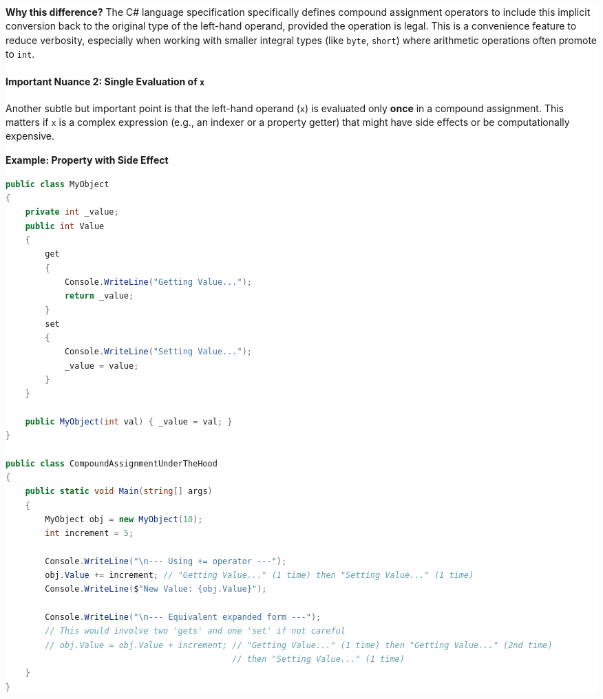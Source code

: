 **Why this difference?**
The C\# language specification specifically defines compound assignment operators to include this implicit conversion back to the original type of the left-hand operand, provided the operation is legal. This is a convenience feature to reduce verbosity, especially when working with smaller integral types (like `byte`, `short`) where arithmetic operations often promote to `int`.

#### **Important Nuance 2: Single Evaluation of `x`**

Another subtle but important point is that the left-hand operand (`x`) is evaluated only **once** in a compound assignment. This matters if `x` is a complex expression (e.g., an indexer or a property getter) that might have side effects or be computationally expensive.

**Example: Property with Side Effect**

```csharp
public class MyObject
{
    private int _value;
    public int Value
    {
        get
        {
            Console.WriteLine("Getting Value...");
            return _value;
        }
        set
        {
            Console.WriteLine("Setting Value...");
            _value = value;
        }
    }

    public MyObject(int val) { _value = val; }
}

public class CompoundAssignmentUnderTheHood
{
    public static void Main(string[] args)
    {
        MyObject obj = new MyObject(10);
        int increment = 5;

        Console.WriteLine("\n--- Using += operator ---");
        obj.Value += increment; // "Getting Value..." (1 time) then "Setting Value..." (1 time)
        Console.WriteLine($"New Value: {obj.Value}");

        Console.WriteLine("\n--- Equivalent expanded form ---");
        // This would involve two 'gets' and one 'set' if not careful
        // obj.Value = obj.Value + increment; // "Getting Value..." (1 time) then "Getting Value..." (2nd time)
                                              // then "Setting Value..." (1 time)
    }
}
```
